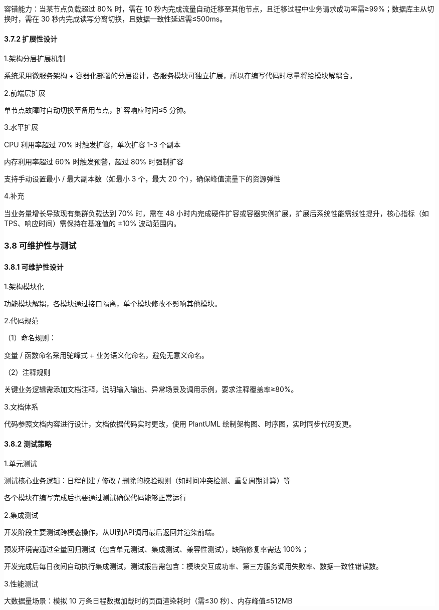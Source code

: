 容错能力：当某节点负载超过 80% 时，需在 10 秒内完成流量自动迁移至其他节点，且迁移过程中业务请求成功率需≥99%；数据库主从切换时，需在 30 秒内完成读写分离切换，且数据一致性延迟需≤500ms。

#### 3.7.2 扩展性设计
1.架构分层扩展机制

系统采用微服务架构 + 容器化部署的分层设计，各服务模块可独立扩展，所以在编写代码时尽量将给模块解耦合。

2.前端层扩展

单节点故障时自动切换至备用节点，扩容响应时间≤5 分钟。

3.水平扩展

CPU 利用率超过 70% 时触发扩容，单次扩容 1-3 个副本

内存利用率超过 60% 时触发预警，超过 80% 时强制扩容

支持手动设置最小 / 最大副本数（如最小 3 个，最大 20 个），确保峰值流量下的资源弹性

4.补充

当业务量增长导致现有集群负载达到 70% 时，需在 48 小时内完成硬件扩容或容器实例扩展，扩展后系统性能需线性提升，核心指标（如 TPS、响应时间）需保持在基准值的 ±10% 波动范围内。

### 3.8 可维护性与测试
#### 3.8.1 可维护性设计
1.架构模块化

功能模块解耦，各模块通过接口隔离，单个模块修改不影响其他模块。

2.代码规范

（1）命名规则：​

变量 / 函数命名采用驼峰式 + 业务语义化命名，避免无意义命名。

（2）注释规则

​关键业务逻辑需添加文档注释，说明输入输出、异常场景及调用示例，要求注释覆盖率≥80%。

3.文档体系

代码参照文档内容进行设计，文档依据代码实时更改，使用 PlantUML 绘制架构图、时序图，实时同步代码变更。

#### 3.8.2 测试策略
1.单元测试

测试核心业务逻辑：日程创建 / 修改 / 删除的校验规则（如时间冲突检测、重复周期计算）等

各个模块在编写完成后也要通过测试确保代码能够正常运行

2.集成测试

开发阶段主要测试跨模态操作，从UI到API调用最后返回并渲染前端。

预发环境需通过全量回归测试（包含单元测试、集成测试、兼容性测试），缺陷修复率需达 100%；

开发完成后每日夜间自动执行集成测试，测试报告需包含：模块交互成功率、第三方服务调用失败率、数据一致性错误数。

3.性能测试

大数据量场景：模拟 10 万条日程数据加载时的页面渲染耗时（需≤30 秒）、内存峰值≤512MB
